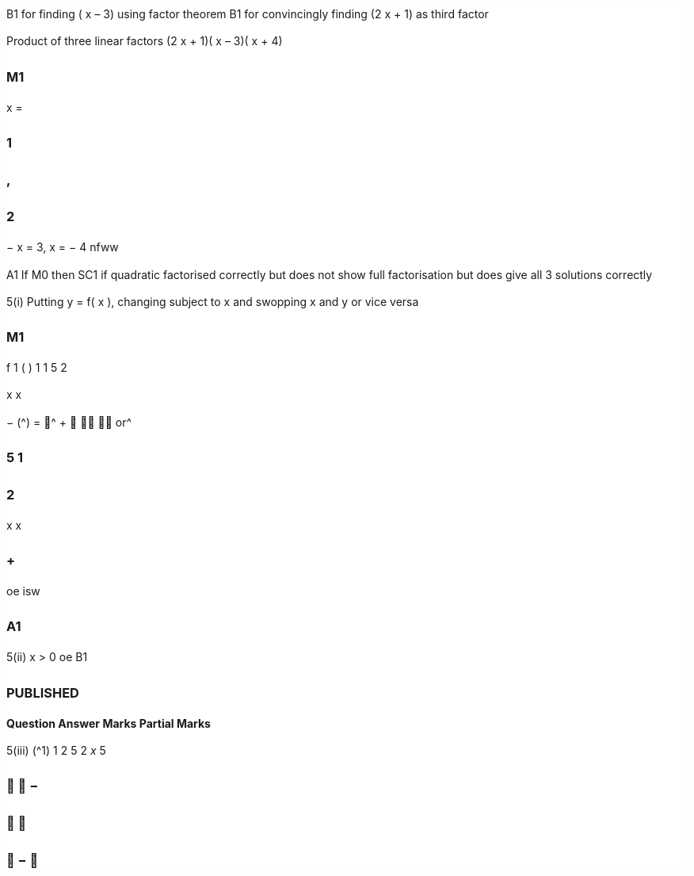  B1 for finding ( x – 3) using factor theorem B1 for convincingly finding (2 x + 1) as third factor 

 Product of three linear factors (2 x + 1)( x – 3)( x + 4) 

### M1 

 x = 

### 1 

### , 

### 2 

 − x = 3, x = − 4 nfww 

 A1 If M0 then SC1 if quadratic factorised correctly but does not show full factorisation but does give all 3 solutions correctly 

 5(i) Putting y = f( x ), changing subject to x and swopping x and y or vice versa 

### M1 

 f 1 ( ) 1 1 5 2 

 x x 

− (^) = ^ +    or^ 

### 5 1 

### 2 

 x x 

### + 

 oe isw 

### A1 

 5(ii) x > 0 oe B1 


### PUBLISHED 

**Question Answer Marks Partial Marks** 

5(iii) (^1) 1 2 5 2 _x_ 5 

###   − 

###   

###  −  
